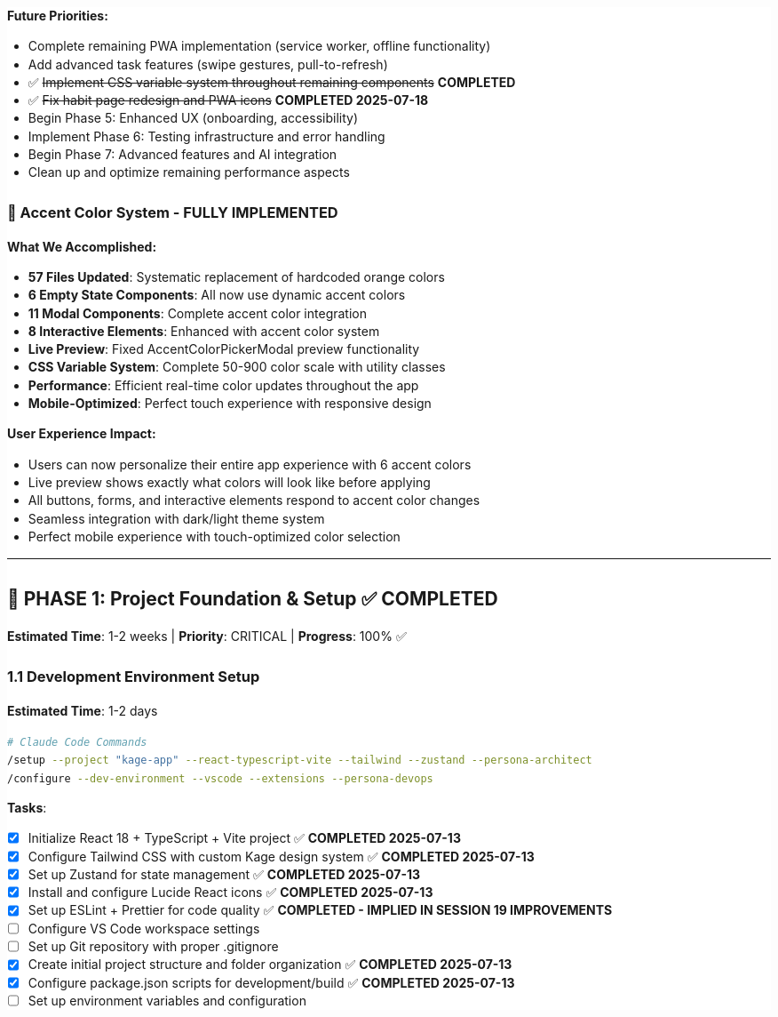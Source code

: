 **Future Priorities:**
- Complete remaining PWA implementation (service worker, offline functionality)
- Add advanced task features (swipe gestures, pull-to-refresh)
- ✅ ~~Implement CSS variable system throughout remaining components~~ **COMPLETED**
- ✅ ~~Fix habit page redesign and PWA icons~~ **COMPLETED 2025-07-18**
- Begin Phase 5: Enhanced UX (onboarding, accessibility)
- Implement Phase 6: Testing infrastructure and error handling
- Begin Phase 7: Advanced features and AI integration
- Clean up and optimize remaining performance aspects

### 🎨 Accent Color System - FULLY IMPLEMENTED
**What We Accomplished:**
- **57 Files Updated**: Systematic replacement of hardcoded orange colors
- **6 Empty State Components**: All now use dynamic accent colors
- **11 Modal Components**: Complete accent color integration
- **8 Interactive Elements**: Enhanced with accent color system
- **Live Preview**: Fixed AccentColorPickerModal preview functionality
- **CSS Variable System**: Complete 50-900 color scale with utility classes
- **Performance**: Efficient real-time color updates throughout the app
- **Mobile-Optimized**: Perfect touch experience with responsive design

**User Experience Impact:**
- Users can now personalize their entire app experience with 6 accent colors
- Live preview shows exactly what colors will look like before applying
- All buttons, forms, and interactive elements respond to accent color changes
- Seamless integration with dark/light theme system
- Perfect mobile experience with touch-optimized color selection

---

## 🚀 PHASE 1: Project Foundation & Setup ✅ COMPLETED
**Estimated Time**: 1-2 weeks | **Priority**: CRITICAL | **Progress**: 100% ✅

### 1.1 Development Environment Setup
**Estimated Time**: 1-2 days
```bash
# Claude Code Commands
/setup --project "kage-app" --react-typescript-vite --tailwind --zustand --persona-architect
/configure --dev-environment --vscode --extensions --persona-devops
```

**Tasks**:
- [x] Initialize React 18 + TypeScript + Vite project ✅ **COMPLETED 2025-07-13**
- [x] Configure Tailwind CSS with custom Kage design system ✅ **COMPLETED 2025-07-13**
- [x] Set up Zustand for state management ✅ **COMPLETED 2025-07-13**
- [x] Install and configure Lucide React icons ✅ **COMPLETED 2025-07-13**
- [x] Set up ESLint + Prettier for code quality ✅ **COMPLETED - IMPLIED IN SESSION 19 IMPROVEMENTS**
- [ ] Configure VS Code workspace settings
- [ ] Set up Git repository with proper .gitignore
- [x] Create initial project structure and folder organization ✅ **COMPLETED 2025-07-13**
- [x] Configure package.json scripts for development/build ✅ **COMPLETED 2025-07-13**
- [ ] Set up environment variables and configuration
